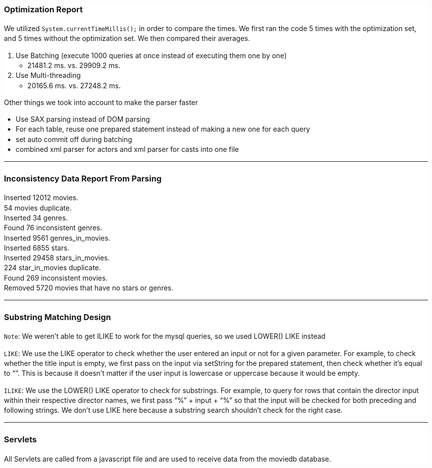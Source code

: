### Optimization Report 
We utilized `System.currentTimeMillis();` in order to compare the times. We first ran the code 5 times with the optimization set, and 5 times without the optimization set. We then compared their averages. 

1. Use Batching (execute 1000 queries at once instead of executing them one by one)
    - 21481.2 ms. vs. 29909.2 ms.
2. Use Multi-threading
	- 20165.6 ms. vs. 27248.2 ms.

Other things we took into account to make the parser faster
- Use SAX parsing instead of DOM parsing
- For each table, reuse one prepared statement instead of making a new one for each query
- set auto commit off during batching
- combined xml parser for actors and xml parser for casts into one file

---

### Inconsistency Data Report From Parsing

Inserted 12012 movies. \
54 movies duplicate. \
Inserted 34 genres. \
Found 76 inconsistent genres. \
Inserted 9561 genres_in_movies. \
Inserted 6855 stars. \
Inserted 29458 stars_in_movies. \
224 star_in_movies duplicate. \
Found 269 inconsistent movies. \
Removed 5720 movies that have no stars or genres.

---

### Substring Matching Design

`Note`: We weren’t able to get ILIKE to work for the mysql queries, so we used LOWER() LIKE instead

`LIKE`: We use the LIKE operator to check whether the user entered an input or not for a given parameter. For example, to check whether the title input is empty, we first pass on the input via setString for the prepared statement, then check whether it’s equal to “”. This is because it doesn’t matter if the user input is lowercase or uppercase because it would be empty.

`ILIKE`: We use the LOWER() LIKE operator to check for substrings. For example, to query for rows that contain the director input within their respective director names, we first pass “%” + input + “%” so that the input will be checked for both preceding and following strings. We don’t use LIKE here because a substring search shouldn’t check for the right case.

---

### Servlets

All Servlets are called from a javascript file and are used to receive data from the moviedb database.
